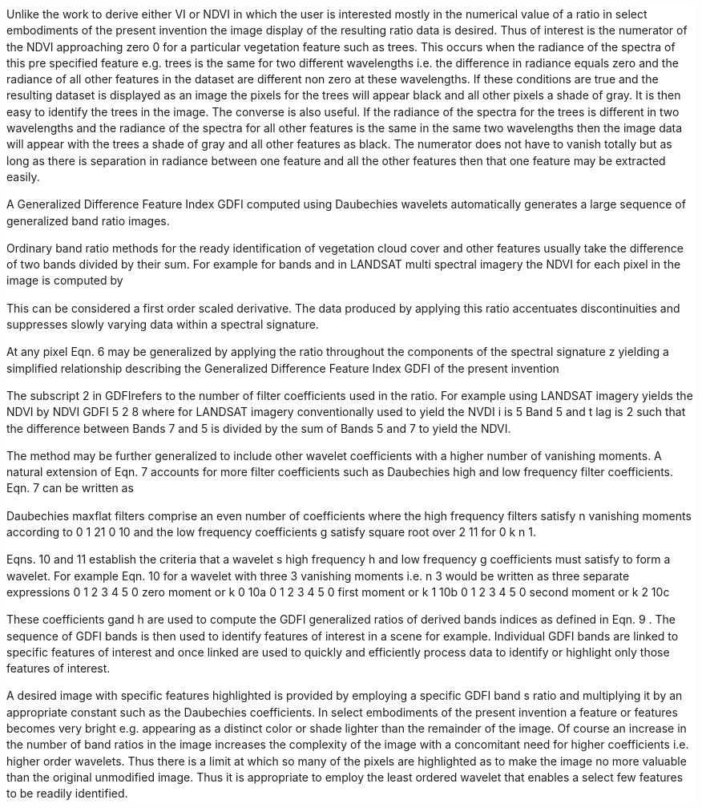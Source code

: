Unlike the work to derive either VI or NDVI in which the user is interested mostly in the numerical value of a ratio in select embodiments of the present invention the image display of the resulting ratio data is desired. Thus of interest is the numerator of the NDVI approaching zero 0 for a particular vegetation feature such as trees. This occurs when the radiance of the spectra of this pre specified feature e.g. trees is the same for two different wavelengths i.e. the difference in radiance equals zero and the radiance of all other features in the dataset are different non zero at these wavelengths. If these conditions are true and the resulting dataset is displayed as an image the pixels for the trees will appear black and all other pixels a shade of gray. It is then easy to identify the trees in the image. The converse is also useful. If the radiance of the spectra for the trees is different in two wavelengths and the radiance of the spectra for all other features is the same in the same two wavelengths then the image data will appear with the trees a shade of gray and all other features as black. The numerator does not have to vanish totally but as long as there is separation in radiance between one feature and all the other features then that one feature may be extracted easily.

A Generalized Difference Feature Index GDFI computed using Daubechies wavelets automatically generates a large sequence of generalized band ratio images.

Ordinary band ratio methods for the ready identification of vegetation cloud cover and other features usually take the difference of two bands divided by their sum. For example for bands and in LANDSAT multi spectral imagery the NDVI for each pixel in the image is computed by 

This can be considered a first order scaled derivative. The data produced by applying this ratio accentuates discontinuities and suppresses slowly varying data within a spectral signature.

At any pixel Eqn. 6 may be generalized by applying the ratio throughout the components of the spectral signature z yielding a simplified relationship describing the Generalized Difference Feature Index GDFI of the present invention 

The subscript 2 in GDFIrefers to the number of filter coefficients used in the ratio. For example using LANDSAT imagery yields the NDVI by NDVI GDFI 5 2 8 where for LANDSAT imagery conventionally used to yield the NVDI i is 5 Band 5 and t lag is 2 such that the difference between Bands 7 and 5 is divided by the sum of Bands 5 and 7 to yield the NDVI.

The method may be further generalized to include other wavelet coefficients with a higher number of vanishing moments. A natural extension of Eqn. 7 accounts for more filter coefficients such as Daubechies high and low frequency filter coefficients. Eqn. 7 can be written as 

Daubechies maxflat filters comprise an even number of coefficients where the high frequency filters satisfy n vanishing moments according to 0 1 21 0 10 and the low frequency coefficients g satisfy square root over 2 11 for 0 k n 1.

Eqns. 10 and 11 establish the criteria that a wavelet s high frequency h and low frequency g coefficients must satisfy to form a wavelet. For example Eqn. 10 for a wavelet with three 3 vanishing moments i.e. n 3 would be written as three separate expressions 0 1 2 3 4 5 0 zero moment or k 0 10a 0 1 2 3 4 5 0 first moment or k 1 10b 0 1 2 3 4 5 0 second moment or k 2 10c 

These coefficients gand h are used to compute the GDFI generalized ratios of derived bands indices as defined in Eqn. 9 . The sequence of GDFI bands is then used to identify features of interest in a scene for example. Individual GDFI bands are linked to specific features of interest and once linked are used to quickly and efficiently process data to identify or highlight only those features of interest.

A desired image with specific features highlighted is provided by employing a specific GDFI band s ratio and multiplying it by an appropriate constant such as the Daubechies coefficients. In select embodiments of the present invention a feature or features becomes very bright e.g. appearing as a distinct color or shade lighter than the remainder of the image. Of course an increase in the number of band ratios in the image increases the complexity of the image with a concomitant need for higher coefficients i.e. higher order wavelets. Thus there is a limit at which so many of the pixels are highlighted as to make the image no more valuable than the original unmodified image. Thus it is appropriate to employ the least ordered wavelet that enables a select few features to be readily identified.
